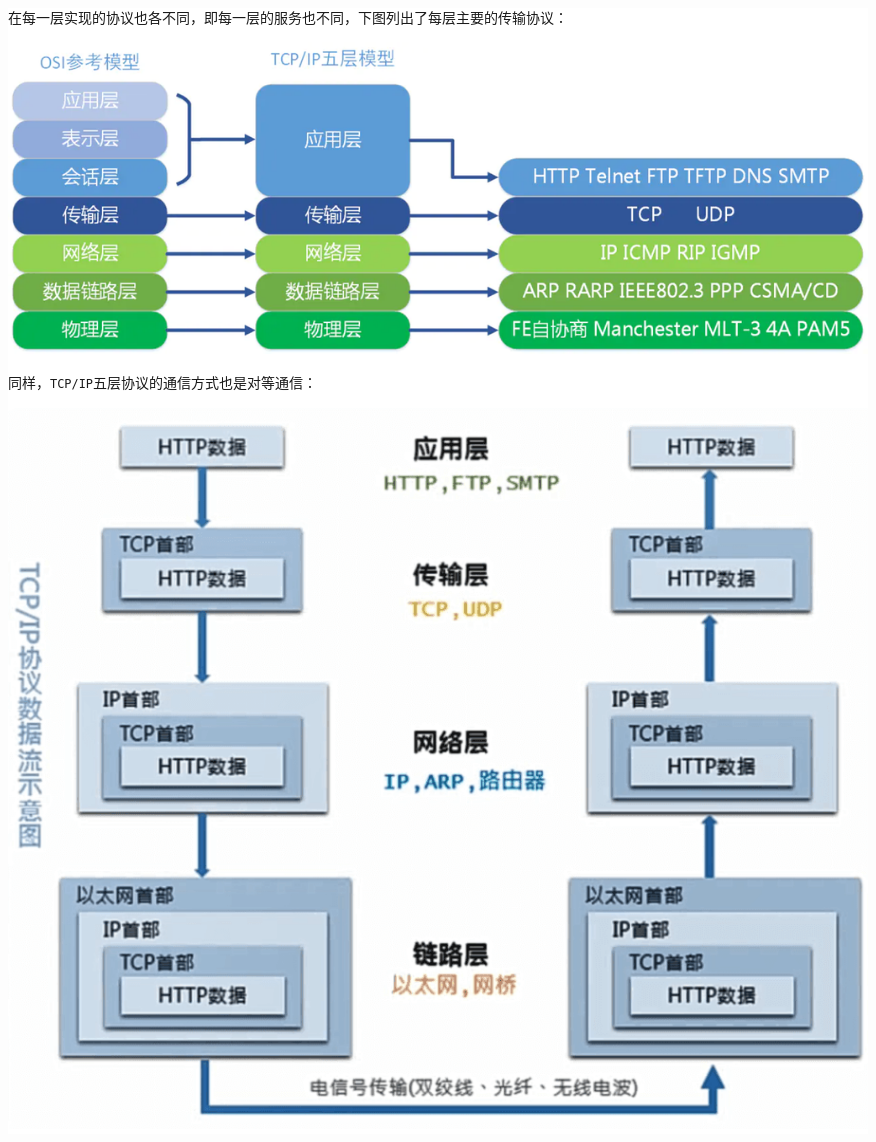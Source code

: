 在每一层实现的协议也各不同，即每一层的服务也不同，下图列出了每层主要的传输协议：

![image](./assets/1604025001203-7b104c36-1453-475e-a282-ff2e9cb19e2c.webp)

同样，`TCP/IP`五层协议的通信方式也是对等通信：

![image.png](./assets/1604065635582-1a4e62ba-bdfa-45db-8a56-0302ff9a8020.png)
